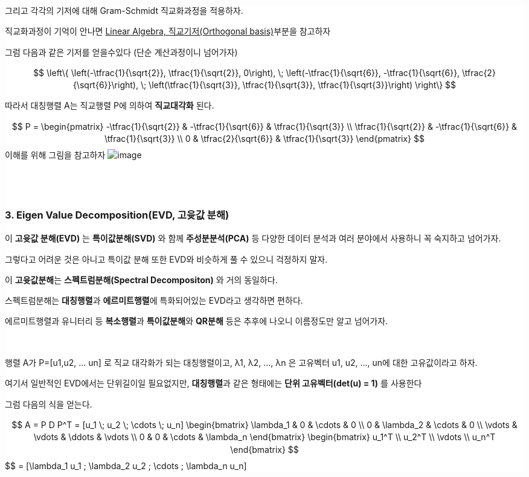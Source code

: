 그리고 각각의 기저에 대해 Gram-Schmidt 직교화과정을 적용하자. <br>

직교화과정이 기억이 안나면 [Linear Algebra, 직교기저(Orthogonal basis)](https://koderwiki.github.io/cse,/ai/2025/08/09/ob.html)부분을 참고하자 <br>

그럼 다음과 같은 기저를 얻을수있다 (단순 계산과정이니 넘어가자)

$$
\left\{
\left(-\tfrac{1}{\sqrt{2}}, \tfrac{1}{\sqrt{2}}, 0\right), \;
\left(-\tfrac{1}{\sqrt{6}}, -\tfrac{1}{\sqrt{6}}, \tfrac{2}{\sqrt{6}}\right), \;
\left(\tfrac{1}{\sqrt{3}}, \tfrac{1}{\sqrt{3}}, \tfrac{1}{\sqrt{3}}\right)
\right\}
$$

따라서 대칭행렬 A는 직교행렬 P에 의하여 **직교대각화** 된다.

$$
P =
\begin{pmatrix}
-\tfrac{1}{\sqrt{2}} & -\tfrac{1}{\sqrt{6}} & \tfrac{1}{\sqrt{3}} \\
\tfrac{1}{\sqrt{2}} & -\tfrac{1}{\sqrt{6}} & \tfrac{1}{\sqrt{3}} \\
0 & \tfrac{2}{\sqrt{6}} & \tfrac{1}{\sqrt{3}}
\end{pmatrix}
$$
이해를 위해 그림을 참고하자
<img width="626" height="683" alt="image" src="https://github.com/user-attachments/assets/19982be3-e8c2-425d-8f30-87e07b2d4bfd" />

<br>

<br>

### 3. Eigen Value Decomposition(EVD, 고윳값 분해)

이 **고윳값 분해(EVD)** 는 **특이값분해(SVD)** 와 함께 **주성분분석(PCA)** 등 다양한 데이터 분석과 여러 분야에서 사용하니 꼭 숙지하고 넘어가자. <br>

그렇다고 어려운 것은 아니고 특이값 분해 또한 EVD와 비슷하게 풀 수 있으니 걱정하지 말자. <br>

이 **고윳값분해**는 **스펙트럼분해(Spectral Decompositon)** 와 거의 동일하다. <br>

스펙트럼분해는 **대칭행렬**과 **에르미트행렬**에 특화되어있는 EVD라고 생각하면 편하다. <br>

에르미트행렬과 유니터리 등 **복소행렬**과 **특이값분해**와 **QR분해** 등은 추후에 나오니 이름정도만 알고 넘어가자. <br>

<br>

행렬 A가 P=[u1,u2, ... un] 로 직교 대각화가 되는 대칭행렬이고, λ1, λ2, ..., λn 은 고유벡터 u1, u2, ..., un에 대한 고유값이라고 하자. <br>

여기서 일반적인 EVD에서는 단위길이일 필요없지만, **대칭행렬**과 같은 형태에는 **단위 고유벡터(det(u) = 1)** 를 사용한다

그럼 다음의 식을 얻는다.

$$
A = P D P^T 
= [u_1 \; u_2 \; \cdots \; u_n]
\begin{bmatrix}
\lambda_1 & 0 & \cdots & 0 \\
0 & \lambda_2 & \cdots & 0 \\
\vdots & \vdots & \ddots & \vdots \\
0 & 0 & \cdots & \lambda_n
\end{bmatrix}
\begin{bmatrix}
u_1^T \\
u_2^T \\
\vdots \\
u_n^T
\end{bmatrix}
$$$$
= [\lambda_1 u_1 \; \lambda_2 u_2 \; \cdots \; \lambda_n u_n]